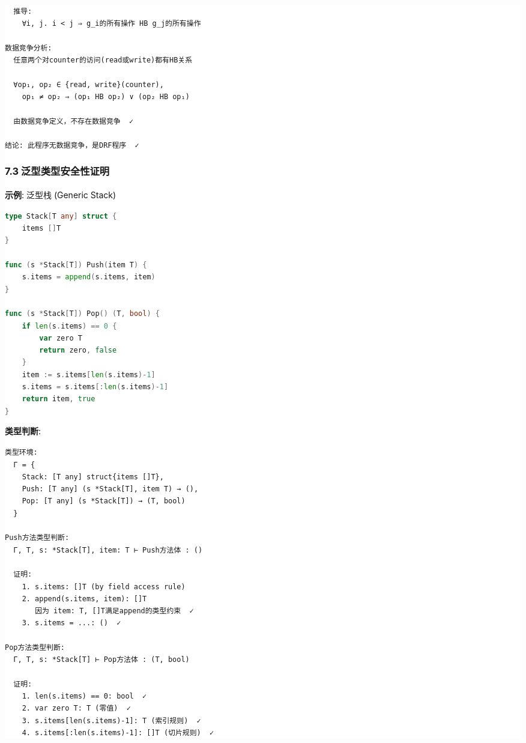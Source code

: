 ```mathematical
  推导:
    ∀i, j. i < j ⇒ g_i的所有操作 HB g_j的所有操作

数据竞争分析:
  任意两个对counter的访问(read或write)都有HB关系
  
  ∀op₁, op₂ ∈ {read, write}(counter),
    op₁ ≠ op₂ ⇒ (op₁ HB op₂) ∨ (op₂ HB op₁)
  
  由数据竞争定义，不存在数据竞争  ✓

结论: 此程序无数据竞争，是DRF程序  ✓
```

### 7.3 泛型类型安全性证明

**示例**: 泛型栈 (Generic Stack)

```go
type Stack[T any] struct {
    items []T
}

func (s *Stack[T]) Push(item T) {
    s.items = append(s.items, item)
}

func (s *Stack[T]) Pop() (T, bool) {
    if len(s.items) == 0 {
        var zero T
        return zero, false
    }
    item := s.items[len(s.items)-1]
    s.items = s.items[:len(s.items)-1]
    return item, true
}
```

**类型判断**:

```mathematical
类型环境:
  Γ = {
    Stack: [T any] struct{items []T},
    Push: [T any] (s *Stack[T], item T) → (),
    Pop: [T any] (s *Stack[T]) → (T, bool)
  }

Push方法类型判断:
  Γ, T, s: *Stack[T], item: T ⊢ Push方法体 : ()
  
  证明:
    1. s.items: []T (by field access rule)
    2. append(s.items, item): []T
       因为 item: T, []T满足append的类型约束  ✓
    3. s.items = ...: ()  ✓

Pop方法类型判断:
  Γ, T, s: *Stack[T] ⊢ Pop方法体 : (T, bool)
  
  证明:
    1. len(s.items) == 0: bool  ✓
    2. var zero T: T (零值)  ✓
    3. s.items[len(s.items)-1]: T (索引规则)  ✓
    4. s.items[:len(s.items)-1]: []T (切片规则)  ✓
```